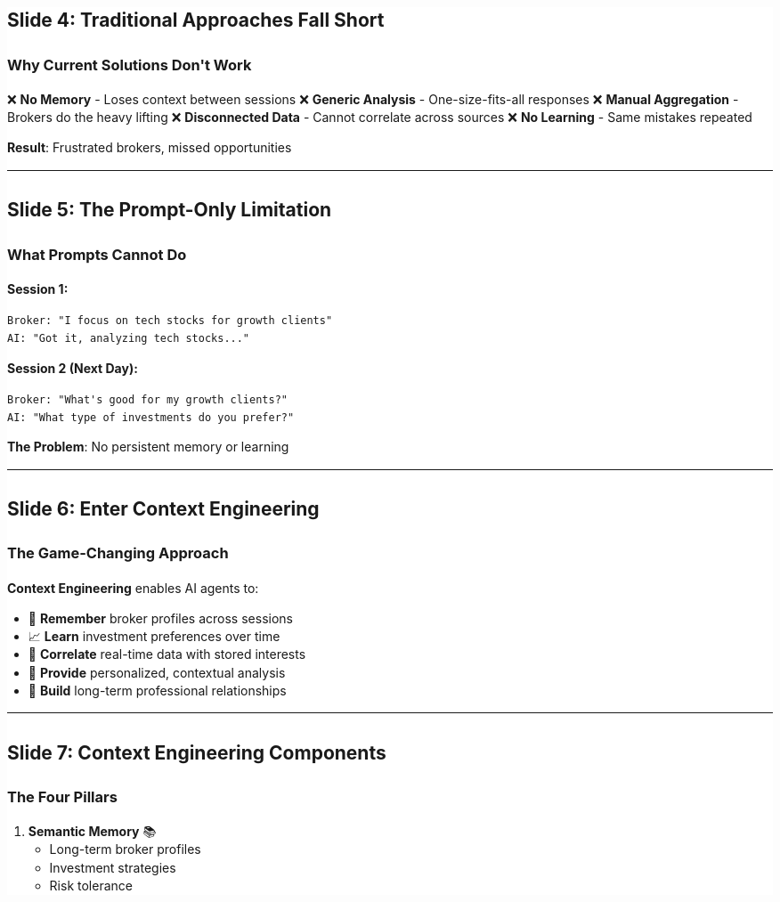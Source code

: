 ## Slide 4: Traditional Approaches Fall Short
### Why Current Solutions Don't Work

❌ **No Memory** - Loses context between sessions
❌ **Generic Analysis** - One-size-fits-all responses
❌ **Manual Aggregation** - Brokers do the heavy lifting
❌ **Disconnected Data** - Cannot correlate across sources
❌ **No Learning** - Same mistakes repeated

**Result**: Frustrated brokers, missed opportunities

---

## Slide 5: The Prompt-Only Limitation
### What Prompts Cannot Do

**Session 1:**
```
Broker: "I focus on tech stocks for growth clients"
AI: "Got it, analyzing tech stocks..."
```

**Session 2 (Next Day):**
```
Broker: "What's good for my growth clients?"
AI: "What type of investments do you prefer?"
```

**The Problem**: No persistent memory or learning

---

## Slide 6: Enter Context Engineering
### The Game-Changing Approach

**Context Engineering** enables AI agents to:
- 🧠 **Remember** broker profiles across sessions
- 📈 **Learn** investment preferences over time
- 🔗 **Correlate** real-time data with stored interests
- 🎯 **Provide** personalized, contextual analysis
- 🤝 **Build** long-term professional relationships

---

## Slide 7: Context Engineering Components
### The Four Pillars

1. **Semantic Memory** 📚
   - Long-term broker profiles
   - Investment strategies
   - Risk tolerance
